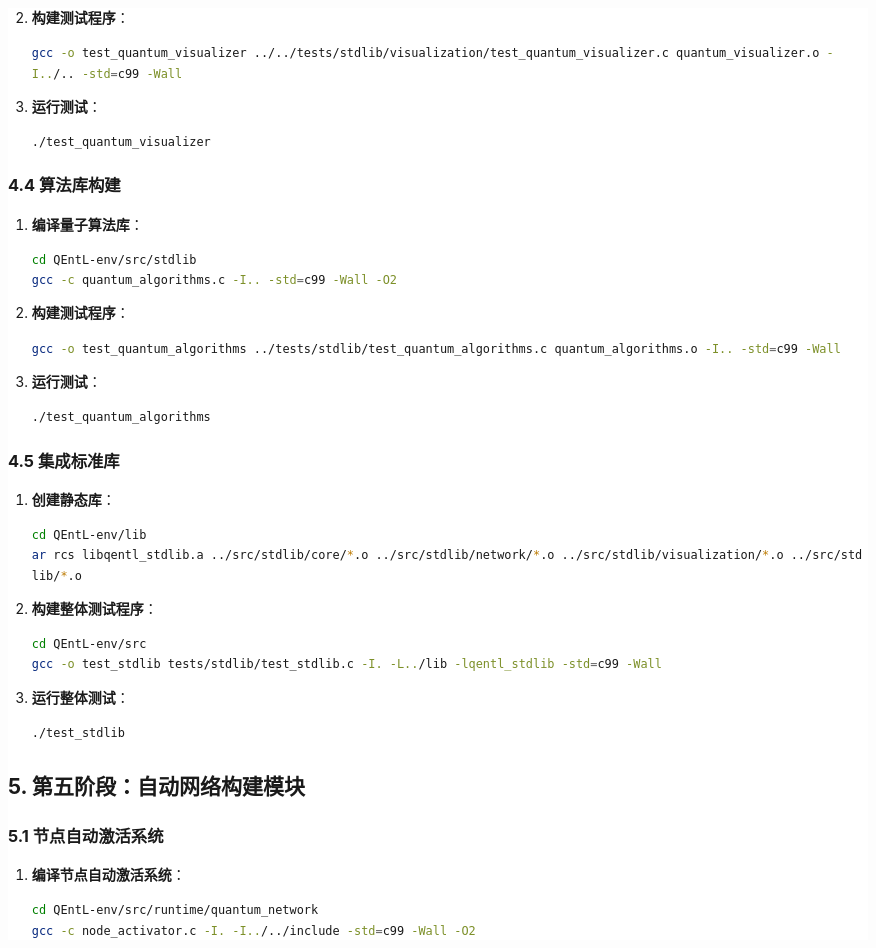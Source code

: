 2. **构建测试程序**：
   ```bash
   gcc -o test_quantum_visualizer ../../tests/stdlib/visualization/test_quantum_visualizer.c quantum_visualizer.o -I../.. -std=c99 -Wall
   ```

3. **运行测试**：
   ```bash
   ./test_quantum_visualizer
   ```

### 4.4 算法库构建

1. **编译量子算法库**：
   ```bash
   cd QEntL-env/src/stdlib
   gcc -c quantum_algorithms.c -I.. -std=c99 -Wall -O2
   ```

2. **构建测试程序**：
   ```bash
   gcc -o test_quantum_algorithms ../tests/stdlib/test_quantum_algorithms.c quantum_algorithms.o -I.. -std=c99 -Wall
   ```

3. **运行测试**：
   ```bash
   ./test_quantum_algorithms
   ```

### 4.5 集成标准库

1. **创建静态库**：
   ```bash
   cd QEntL-env/lib
   ar rcs libqentl_stdlib.a ../src/stdlib/core/*.o ../src/stdlib/network/*.o ../src/stdlib/visualization/*.o ../src/stdlib/*.o
   ```

2. **构建整体测试程序**：
   ```bash
   cd QEntL-env/src
   gcc -o test_stdlib tests/stdlib/test_stdlib.c -I. -L../lib -lqentl_stdlib -std=c99 -Wall
   ```

3. **运行整体测试**：
   ```bash
   ./test_stdlib
   ```

## 5. 第五阶段：自动网络构建模块

### 5.1 节点自动激活系统

1. **编译节点自动激活系统**：
   ```bash
   cd QEntL-env/src/runtime/quantum_network
   gcc -c node_activator.c -I. -I../../include -std=c99 -Wall -O2
   ```
